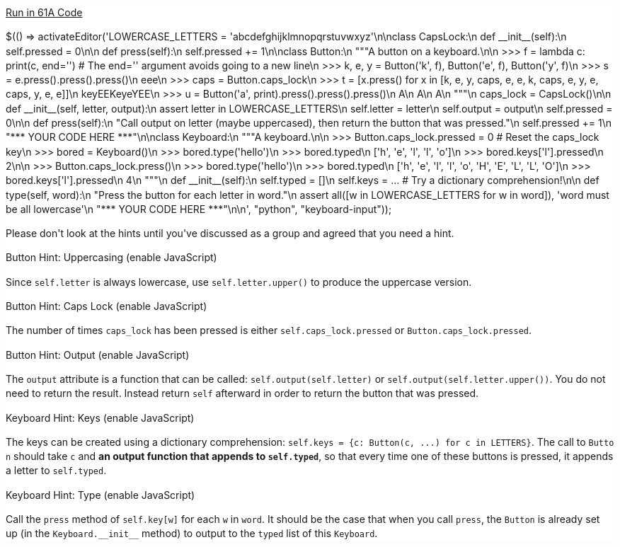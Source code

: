 [Run in 61A Code](javascript:void "javascript:void")

 $(() => activateEditor('LOWERCASE\_LETTERS = &#x27;abcdefghijklmnopqrstuvwxyz&#x27;\n\nclass CapsLock:\n def \_\_init\_\_(self):\n self.pressed = 0\n\n def press(self):\n self.pressed += 1\n\nclass Button:\n &quot;&quot;&quot;A button on a keyboard.\n\n &gt;&gt;&gt; f = lambda c: print(c, end=&#x27;&#x27;) # The end=&#x27;&#x27; argument avoids going to a new line\n &gt;&gt;&gt; k, e, y = Button(&#x27;k&#x27;, f), Button(&#x27;e&#x27;, f), Button(&#x27;y&#x27;, f)\n &gt;&gt;&gt; s = e.press().press().press()\n eee\n &gt;&gt;&gt; caps = Button.caps\_lock\n &gt;&gt;&gt; t = [x.press() for x in [k, e, y, caps, e, e, k, caps, e, y, e, caps, y, e, e]]\n keyEEKeyeYEE\n &gt;&gt;&gt; u = Button(&#x27;a&#x27;, print).press().press().press()\n A\n A\n A\n &quot;&quot;&quot;\n caps\_lock = CapsLock()\n\n def \_\_init\_\_(self, letter, output):\n assert letter in LOWERCASE\_LETTERS\n self.letter = letter\n self.output = output\n self.pressed = 0\n\n def press(self):\n &quot;Call output on letter (maybe uppercased), then return the button that was pressed.&quot;\n self.pressed += 1\n "\*\*\* YOUR CODE HERE \*\*\*"\n\nclass Keyboard:\n &quot;&quot;&quot;A keyboard.\n\n &gt;&gt;&gt; Button.caps\_lock.pressed = 0 # Reset the caps\_lock key\n &gt;&gt;&gt; bored = Keyboard()\n &gt;&gt;&gt; bored.type(&#x27;hello&#x27;)\n &gt;&gt;&gt; bored.typed\n [&#x27;h&#x27;, &#x27;e&#x27;, &#x27;l&#x27;, &#x27;l&#x27;, &#x27;o&#x27;]\n &gt;&gt;&gt; bored.keys[&#x27;l&#x27;].pressed\n 2\n\n &gt;&gt;&gt; Button.caps\_lock.press()\n &gt;&gt;&gt; bored.type(&#x27;hello&#x27;)\n &gt;&gt;&gt; bored.typed\n [&#x27;h&#x27;, &#x27;e&#x27;, &#x27;l&#x27;, &#x27;l&#x27;, &#x27;o&#x27;, &#x27;H&#x27;, &#x27;E&#x27;, &#x27;L&#x27;, &#x27;L&#x27;, &#x27;O&#x27;]\n &gt;&gt;&gt; bored.keys[&#x27;l&#x27;].pressed\n 4\n &quot;&quot;&quot;\n def \_\_init\_\_(self):\n self.typed = []\n self.keys = ... # Try a dictionary comprehension!\n\n def type(self, word):\n &quot;Press the button for each letter in word.&quot;\n assert all([w in LOWERCASE\_LETTERS for w in word]), &#x27;word must be all lowercase&#x27;\n "\*\*\* YOUR CODE HERE \*\*\*"\n\n', "python", "keyboard-input"));

Please don't look at the hints until you've discussed as a group and agreed that
you need a hint.

 Button Hint: Uppercasing (enable JavaScript)

Since `self.letter` is always lowercase, use `self.letter.upper()` to produce the uppercase version.

 Button Hint: Caps Lock (enable JavaScript)

The number of times `caps_lock` has been pressed is either
`self.caps_lock.pressed` or `Button.caps_lock.pressed`.

 Button Hint: Output (enable JavaScript)

The `output` attribute is a function that can be called:
`self.output(self.letter)` or `self.output(self.letter.upper())`. You do not
need to return the result. Instead return `self` afterward in order to return
the button that was pressed.

 Keyboard Hint: Keys (enable JavaScript)

The keys can be created using a dictionary comprehension: `self.keys = {c: Button(c, ...) for c in LETTERS}`.
The call to `Button` should take `c` and **an output function that appends to `self.typed`**, so that every time
one of these buttons is pressed, it appends a letter to `self.typed`.

 Keyboard Hint: Type (enable JavaScript)

Call the `press` method of `self.key[w]` for each `w` in `word`. It should be
the case that when you call `press`, the `Button` is already set up (in the
`Keyboard.__init__` method) to output to the `typed` list of this `Keyboard`.
